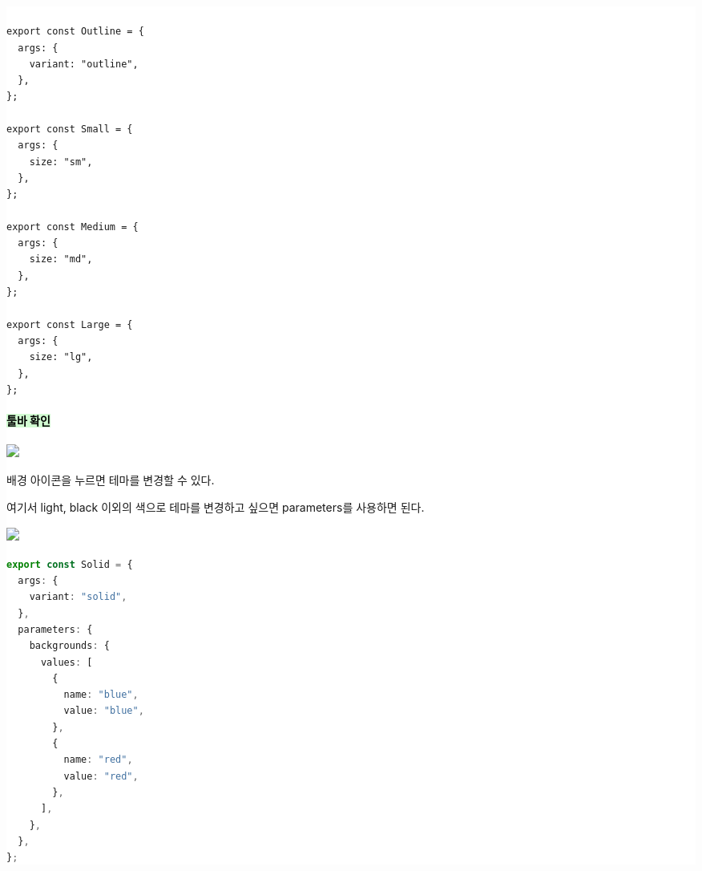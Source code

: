 ```tsx

export const Outline = {
  args: {
    variant: "outline",
  },
};

export const Small = {
  args: {
    size: "sm",
  },
};

export const Medium = {
  args: {
    size: "md",
  },
};

export const Large = {
  args: {
    size: "lg",
  },
};
```

#### <mark style="background: #BBFABBA6;">툴바 확인</mark>

![](https://codefug.github.io/assets/images/2024-09-11/Pasted%20image%2020240724213935.png)

배경 아이콘을 누르면 테마를 변경할 수 있다.

여기서 light, black 이외의 색으로 테마를 변경하고 싶으면 parameters를 사용하면 된다.

![](https://codefug.github.io/assets/images/2024-09-11/Pasted%20image%2020240724214129.png)

```ts
export const Solid = {
  args: {
    variant: "solid",
  },
  parameters: {
    backgrounds: {
      values: [
        {
          name: "blue",
          value: "blue",
        },
        {
          name: "red",
          value: "red",
        },
      ],
    },
  },
};
```
